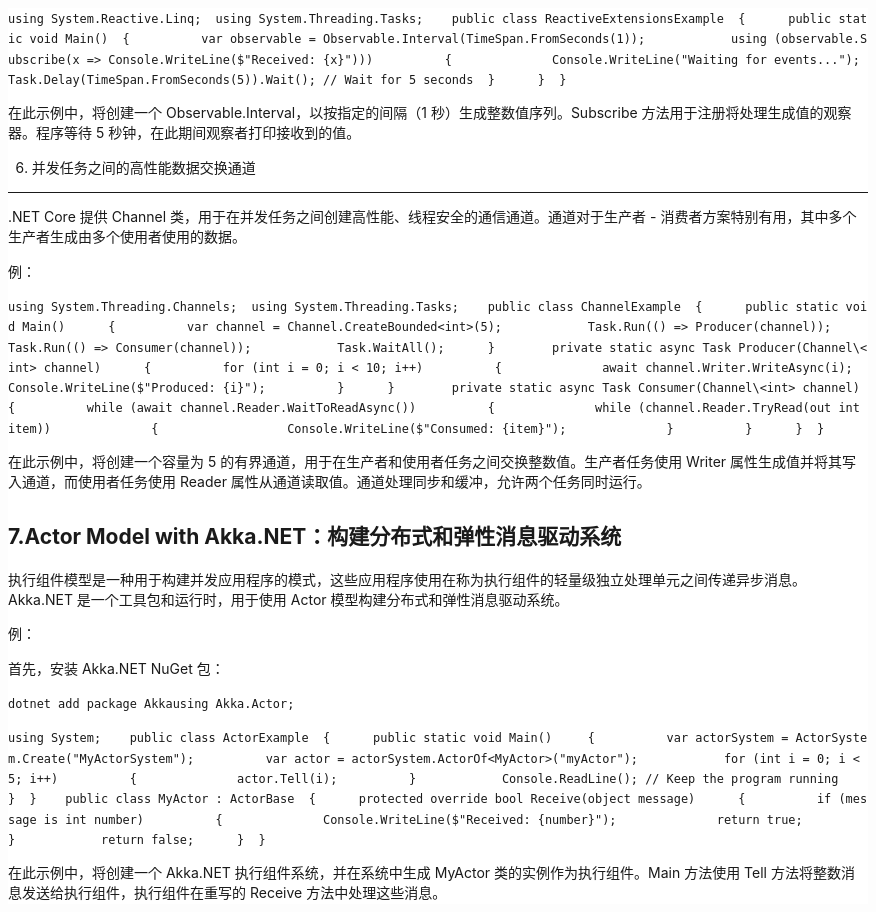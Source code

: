 ```
using System.Reactive.Linq;  using System.Threading.Tasks;    public class ReactiveExtensionsExample  {      public static void Main()  {          var observable = Observable.Interval(TimeSpan.FromSeconds(1));            using (observable.Subscribe(x => Console.WriteLine($"Received: {x}")))          {              Console.WriteLine("Waiting for events...");              Task.Delay(TimeSpan.FromSeconds(5)).Wait(); // Wait for 5 seconds  }      }  }
```

在此示例中，将创建一个 Observable.Interval，以按指定的间隔（1 秒）生成整数值序列。Subscribe 方法用于注册将处理生成值的观察器。程序等待 5 秒钟，在此期间观察者打印接收到的值。

6. 并发任务之间的高性能数据交换通道
-------------------

.NET Core 提供 Channel<T> 类，用于在并发任务之间创建高性能、线程安全的通信通道。通道对于生产者 - 消费者方案特别有用，其中多个生产者生成由多个使用者使用的数据。

例：

```
using System.Threading.Channels;  using System.Threading.Tasks;    public class ChannelExample  {      public static void Main()      {          var channel = Channel.CreateBounded<int>(5);            Task.Run(() => Producer(channel));          Task.Run(() => Consumer(channel));            Task.WaitAll();      }        private static async Task Producer(Channel\<int> channel)      {          for (int i = 0; i < 10; i++)          {              await channel.Writer.WriteAsync(i);              Console.WriteLine($"Produced: {i}");          }      }        private static async Task Consumer(Channel\<int> channel)      {          while (await channel.Reader.WaitToReadAsync())          {              while (channel.Reader.TryRead(out int item))              {                  Console.WriteLine($"Consumed: {item}");              }          }      }  }
```

在此示例中，将创建一个容量为 5 的有界通道，用于在生产者和使用者任务之间交换整数值。生产者任务使用 Writer 属性生成值并将其写入通道，而使用者任务使用 Reader 属性从通道读取值。通道处理同步和缓冲，允许两个任务同时运行。

7.Actor Model with Akka.NET：构建分布式和弹性消息驱动系统
------------------------------------------

执行组件模型是一种用于构建并发应用程序的模式，这些应用程序使用在称为执行组件的轻量级独立处理单元之间传递异步消息。Akka.NET 是一个工具包和运行时，用于使用 Actor 模型构建分布式和弹性消息驱动系统。

例：

首先，安装 Akka.NET NuGet 包：

```
dotnet add package Akkausing Akka.Actor;
```

```
using System;    public class ActorExample  {      public static void Main()     {          var actorSystem = ActorSystem.Create("MyActorSystem");          var actor = actorSystem.ActorOf<MyActor>("myActor");            for (int i = 0; i < 5; i++)          {              actor.Tell(i);          }            Console.ReadLine(); // Keep the program running      }  }    public class MyActor : ActorBase  {      protected override bool Receive(object message)      {          if (message is int number)          {              Console.WriteLine($"Received: {number}");              return true;          }            return false;      }  }
```

在此示例中，将创建一个 Akka.NET 执行组件系统，并在系统中生成 MyActor 类的实例作为执行组件。Main 方法使用 Tell 方法将整数消息发送给执行组件，执行组件在重写的 Receive 方法中处理这些消息。
